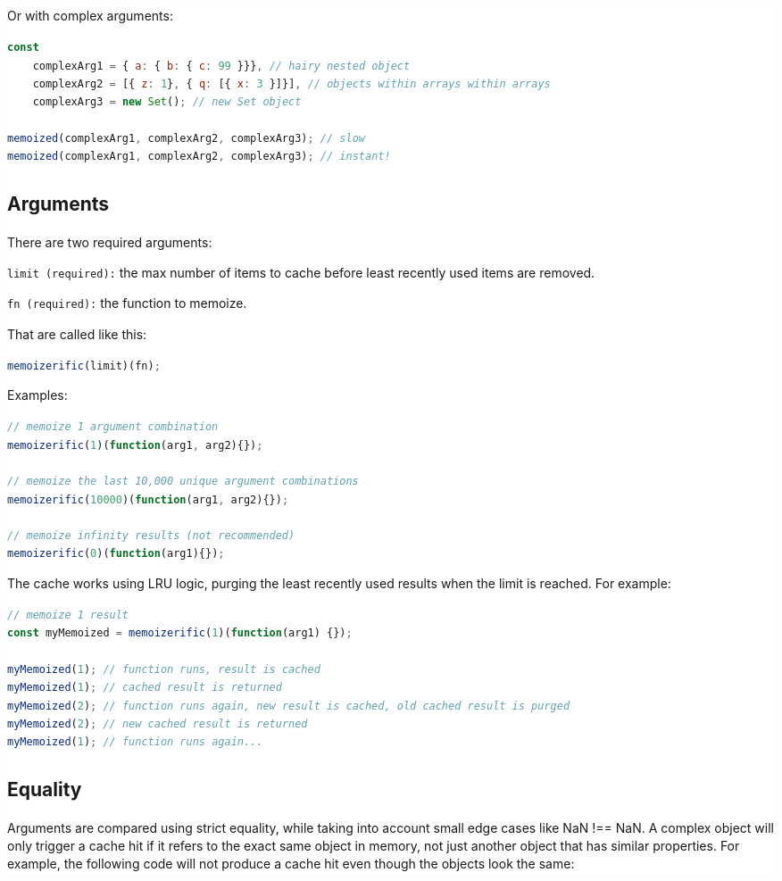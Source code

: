 Or with complex arguments:
```javascript
const 
    complexArg1 = { a: { b: { c: 99 }}}, // hairy nested object
    complexArg2 = [{ z: 1}, { q: [{ x: 3 }]}], // objects within arrays within arrays
    complexArg3 = new Set(); // new Set object

memoized(complexArg1, complexArg2, complexArg3); // slow
memoized(complexArg1, complexArg2, complexArg3); // instant!
```

## Arguments
There are two required arguments:

`limit (required):` the max number of items to cache before least recently used items are removed.

`fn (required):` the function to memoize.

That are called like this:

```javascript
memoizerific(limit)(fn);
```

Examples:

```javascript
// memoize 1 argument combination
memoizerific(1)(function(arg1, arg2){});

// memoize the last 10,000 unique argument combinations
memoizerific(10000)(function(arg1, arg2){}); 

// memoize infinity results (not recommended)
memoizerific(0)(function(arg1){}); 
```

The cache works using LRU logic, purging the least recently used results when the limit is reached.
For example:

```javascript
// memoize 1 result
const myMemoized = memoizerific(1)(function(arg1) {});

myMemoized(1); // function runs, result is cached
myMemoized(1); // cached result is returned
myMemoized(2); // function runs again, new result is cached, old cached result is purged
myMemoized(2); // new cached result is returned
myMemoized(1); // function runs again...
```

## Equality
Arguments are compared using strict equality, while taking into account small edge cases like NaN !== NaN.
A complex object will only trigger a cache hit if it refers to the exact same object in memory,
not just another object that has similar properties.
For example, the following code will not produce a cache hit even though the objects look the same:

